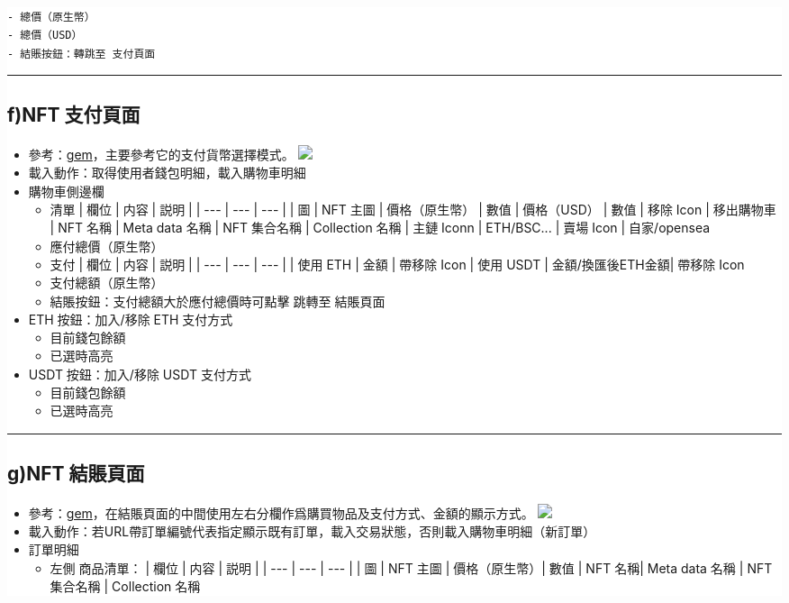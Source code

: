     - 總價（原生幣）
    - 總價（USD）
    - 結賬按鈕：轉跳至 支付頁面

---

## f)NFT 支付頁面
- 參考：[gem](https://www.gem.xyz/tokens)，主要參考它的支付貨幣選擇模式。
![](https://hackmd.io/_uploads/SJp38J295.png)
- 載入動作：取得使用者錢包明細，載入購物車明細
- 購物車側邊欄
    - 清單
        | 欄位 | 内容 | 説明 |
        | --- | --- | --- |
        | 圖 | NFT 主圖
        | 價格（原生幣） | 數值
        | 價格（USD） | 數值
        | 移除 Icon | 移出購物車
        | NFT 名稱 | Meta data 名稱
        | NFT 集合名稱 | Collection 名稱
        | 主鏈 Iconn | ETH/BSC...
        | 賣場 Icon | 自家/opensea
    - 應付總價（原生幣）
    - 支付
        | 欄位 | 内容 | 説明 |
        | --- | --- | --- |
        | 使用 ETH | 金額 | 帶移除 Icon
        | 使用 USDT | 金額/換匯後ETH金額| 帶移除 Icon
    - 支付總額（原生幣）
    - 結賬按鈕：支付總額大於應付總價時可點擊 跳轉至 結賬頁面
- ETH 按鈕：加入/移除 ETH 支付方式
    - 目前錢包餘額
    - 已選時高亮
- USDT 按鈕：加入/移除 USDT 支付方式
    - 目前錢包餘額
    - 已選時高亮

---

## g)NFT 結賬頁面
- 參考：[gem](https://www.gem.xyz/review)，在結賬頁面的中間使用左右分欄作爲購買物品及支付方式、金額的顯示方式。
![](https://hackmd.io/_uploads/BynYUk3q9.png)
- 載入動作：若URL帶訂單編號代表指定顯示既有訂單，載入交易狀態，否則載入購物車明細（新訂單）
- 訂單明細
    - 左側 商品清單：
        | 欄位 | 内容 | 説明 |
        | --- | --- | --- |
        | 圖 | NFT 主圖
        | 價格（原生幣）| 數值
        | NFT 名稱| Meta data 名稱
        | NFT 集合名稱 | Collection 名稱
